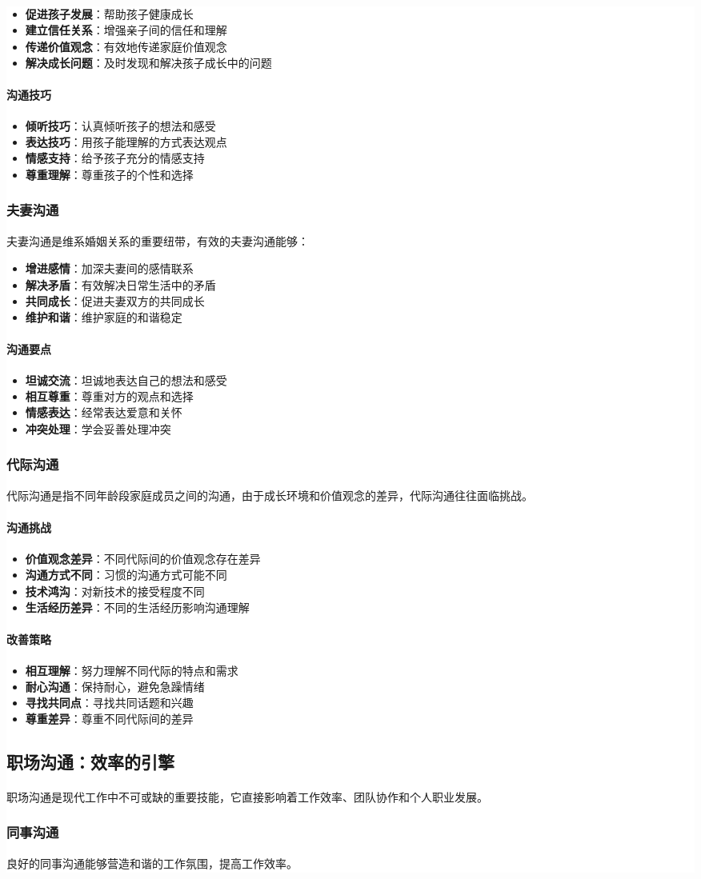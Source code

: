 - **促进孩子发展**：帮助孩子健康成长
- **建立信任关系**：增强亲子间的信任和理解
- **传递价值观念**：有效地传递家庭价值观念
- **解决成长问题**：及时发现和解决孩子成长中的问题

#### 沟通技巧

- **倾听技巧**：认真倾听孩子的想法和感受
- **表达技巧**：用孩子能理解的方式表达观点
- **情感支持**：给予孩子充分的情感支持
- **尊重理解**：尊重孩子的个性和选择

### 夫妻沟通

夫妻沟通是维系婚姻关系的重要纽带，有效的夫妻沟通能够：

- **增进感情**：加深夫妻间的感情联系
- **解决矛盾**：有效解决日常生活中的矛盾
- **共同成长**：促进夫妻双方的共同成长
- **维护和谐**：维护家庭的和谐稳定

#### 沟通要点

- **坦诚交流**：坦诚地表达自己的想法和感受
- **相互尊重**：尊重对方的观点和选择
- **情感表达**：经常表达爱意和关怀
- **冲突处理**：学会妥善处理冲突

### 代际沟通

代际沟通是指不同年龄段家庭成员之间的沟通，由于成长环境和价值观念的差异，代际沟通往往面临挑战。

#### 沟通挑战

- **价值观念差异**：不同代际间的价值观念存在差异
- **沟通方式不同**：习惯的沟通方式可能不同
- **技术鸿沟**：对新技术的接受程度不同
- **生活经历差异**：不同的生活经历影响沟通理解

#### 改善策略

- **相互理解**：努力理解不同代际的特点和需求
- **耐心沟通**：保持耐心，避免急躁情绪
- **寻找共同点**：寻找共同话题和兴趣
- **尊重差异**：尊重不同代际间的差异

## 职场沟通：效率的引擎

职场沟通是现代工作中不可或缺的重要技能，它直接影响着工作效率、团队协作和个人职业发展。

### 同事沟通

良好的同事沟通能够营造和谐的工作氛围，提高工作效率。
